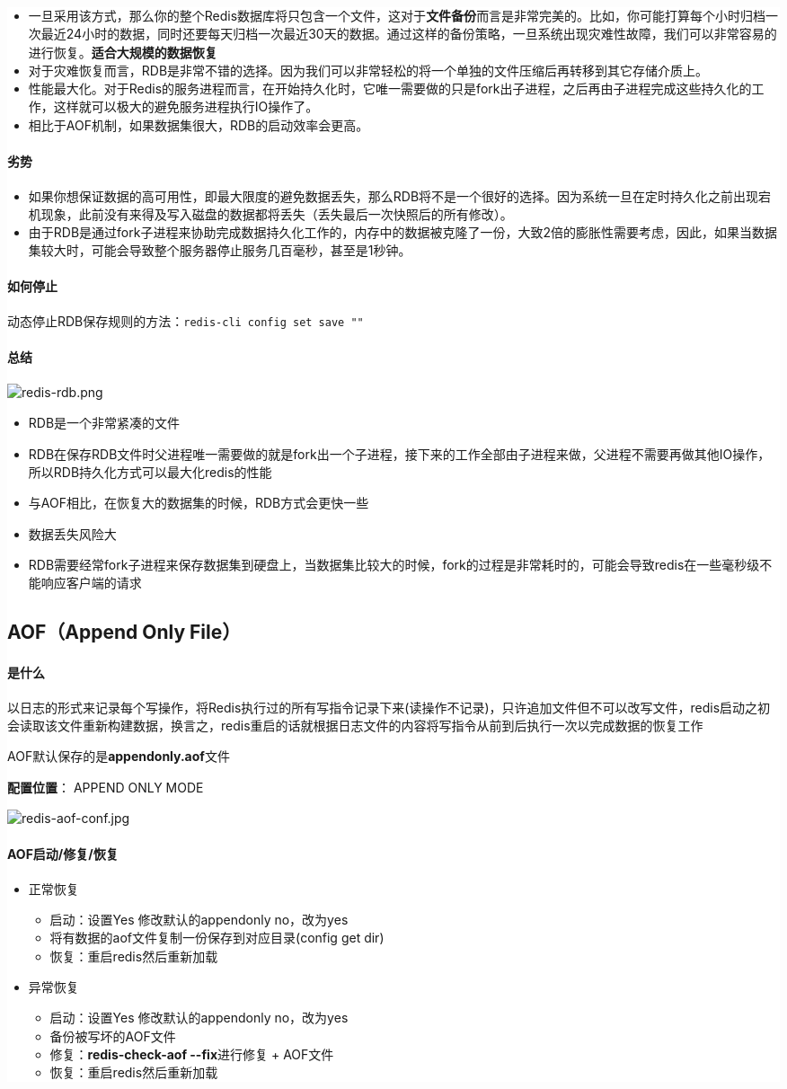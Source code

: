 -  一旦采用该方式，那么你的整个Redis数据库将只包含一个文件，这对于**文件备份**而言是非常完美的。比如，你可能打算每个小时归档一次最近24小时的数据，同时还要每天归档一次最近30天的数据。通过这样的备份策略，一旦系统出现灾难性故障，我们可以非常容易的进行恢复。**适合大规模的数据恢复**
-  对于灾难恢复而言，RDB是非常不错的选择。因为我们可以非常轻松的将一个单独的文件压缩后再转移到其它存储介质上。
- 性能最大化。对于Redis的服务进程而言，在开始持久化时，它唯一需要做的只是fork出子进程，之后再由子进程完成这些持久化的工作，这样就可以极大的避免服务进程执行IO操作了。
- 相比于AOF机制，如果数据集很大，RDB的启动效率会更高。

#### 劣势

-  如果你想保证数据的高可用性，即最大限度的避免数据丢失，那么RDB将不是一个很好的选择。因为系统一旦在定时持久化之前出现宕机现象，此前没有来得及写入磁盘的数据都将丢失（丢失最后一次快照后的所有修改）。
-  由于RDB是通过fork子进程来协助完成数据持久化工作的，内存中的数据被克隆了一份，大致2倍的膨胀性需要考虑，因此，如果当数据集较大时，可能会导致整个服务器停止服务几百毫秒，甚至是1秒钟。

#### 如何停止

动态停止RDB保存规则的方法：`redis-cli config set save ""`

#### 总结

![redis-rdb.png](https://i.loli.net/2019/11/18/75zeUafOsNTkIlw.png)

- RDB是一个非常紧凑的文件

- RDB在保存RDB文件时父进程唯一需要做的就是fork出一个子进程，接下来的工作全部由子进程来做，父进程不需要再做其他IO操作，所以RDB持久化方式可以最大化redis的性能

- 与AOF相比，在恢复大的数据集的时候，RDB方式会更快一些

- 数据丢失风险大

- RDB需要经常fork子进程来保存数据集到硬盘上，当数据集比较大的时候，fork的过程是非常耗时的，可能会导致redis在一些毫秒级不能响应客户端的请求

  

## AOF（Append Only File）

#### 是什么

以日志的形式来记录每个写操作，将Redis执行过的所有写指令记录下来(读操作不记录)，只许追加文件但不可以改写文件，redis启动之初会读取该文件重新构建数据，换言之，redis重启的话就根据日志文件的内容将写指令从前到后执行一次以完成数据的恢复工作

AOF默认保存的是**appendonly.aof**文件

**配置位置**： APPEND ONLY MODE

![redis-aof-conf.jpg](https://i.loli.net/2019/12/24/p2BfU6eyV8miv3N.jpg)

#### AOF启动/修复/恢复

- 正常恢复

  - 启动：设置Yes     修改默认的appendonly no，改为yes
  - 将有数据的aof文件复制一份保存到对应目录(config get dir)
  - 恢复：重启redis然后重新加载

- 异常恢复

  - 启动：设置Yes   修改默认的appendonly no，改为yes
  - 备份被写坏的AOF文件
  - 修复：**redis-check-aof --fix**进行修复       + AOF文件
  - 恢复：重启redis然后重新加载
